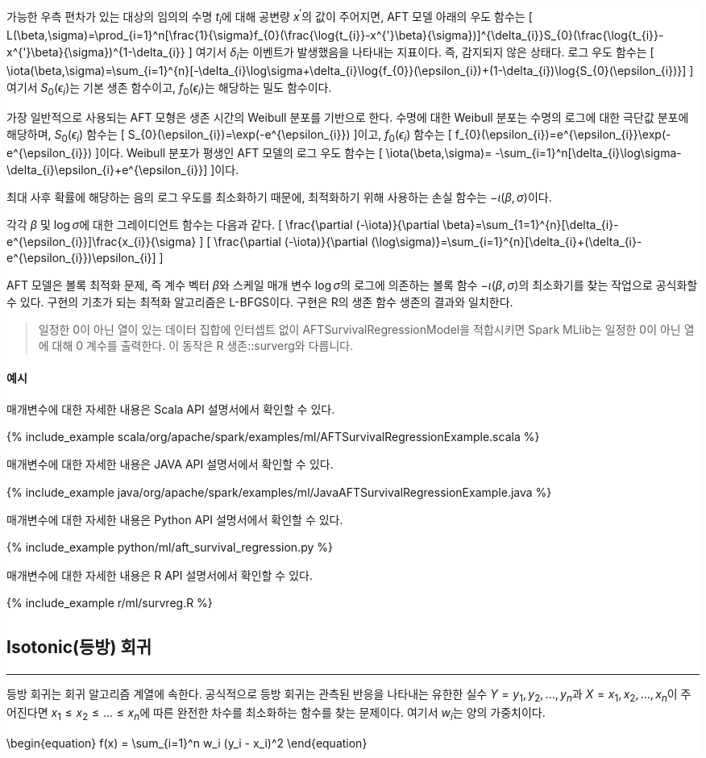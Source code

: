 가능한 우측 편차가 있는 대상의 임의의 수명 $t_{i}$에 대해 공변량 $x^{'}$의 값이 주어지면, AFT 모델 아래의 우도 함수는 \[ L(\beta,\sigma)=\prod_{i=1}^n[\frac{1}{\sigma}f_{0}(\frac{\log{t_{i}}-x^{'}\beta}{\sigma})]^{\delta_{i}}S_{0}(\frac{\log{t_{i}}-x^{'}\beta}{\sigma})^{1-\delta_{i}} \]
여기서 $\delta_{i}$는 이벤트가 발생했음을 나타내는 지표이다. 
즉, 감지되지 않은 상태다.
로그 우도 함수는 \[ \iota(\beta,\sigma)=\sum_{i=1}^{n}[-\delta_{i}\log\sigma+\delta_{i}\log{f_{0}}(\epsilon_{i})+(1-\delta_{i})\log{S_{0}(\epsilon_{i})}] \]
여기서 $S_{0}(\epsilon_{i})$는 기본 생존 함수이고, $f_{0}(\epsilon_{i})$는 해당하는 밀도 함수이다.

가장 일반적으로 사용되는 AFT 모형은 생존 시간의 Weibull 분포를 기반으로 한다. 
수명에 대한 Weibull 분포는 수명의 로그에 대한 극단값 분포에 해당하며, $S_{0}(\epsilon_{i})$ 함수는 \[ S_{0}(\epsilon_{i})=\exp(-e^{\epsilon_{i}}) \]이고, $f_{0}(\epsilon_{i})$ 함수는 \[ f_{0}(\epsilon_{i})=e^{\epsilon_{i}}\exp(-e^{\epsilon_{i}}) \]이다. Weibull 분포가 평생인 AFT 모델의 로그 우도 함수는 
\[ \iota(\beta,\sigma)= -\sum_{i=1}^n[\delta_{i}\log\sigma-\delta_{i}\epsilon_{i}+e^{\epsilon_{i}}] \]이다.

최대 사후 확률에 해당하는 음의 로그 우도를 최소화하기 때문에, 최적화하기 위해 사용하는 손실 함수는 $-\iota(\beta,\sigma)$이다. 

각각 $\beta$ 및 $\log\sigma$에 대한 그레이디언트 함수는 다음과 같다.
\[ \frac{\partial (-\iota)}{\partial \beta}=\sum_{1=1}^{n}[\delta_{i}-e^{\epsilon_{i}}]\frac{x_{i}}{\sigma} \] 
\[ \frac{\partial (-\iota)}{\partial (\log\sigma)}=\sum_{i=1}^{n}[\delta_{i}+(\delta_{i}-e^{\epsilon_{i}})\epsilon_{i}] \]

AFT 모델은 볼록 최적화 문제, 즉 계수 벡터 $\beta$와 스케일 매개 변수 $\log\sigma$의 로그에 의존하는 볼록 함수 $-\iota(\beta,\sigma)$의 최소화기를 찾는 작업으로 공식화할 수 있다. 
구현의 기초가 되는 최적화 알고리즘은 L-BFGS이다. 
구현은 R의 생존 함수 생존의 결과와 일치한다.

> 일정한 0이 아닌 열이 있는 데이터 집합에 인터셉트 없이 AFTSurvivalRegressionModel을 적합시키면 Spark MLlib는 일정한 0이 아닌 열에 대해 0 계수를 출력한다. 
이 동작은 R 생존::surverg와 다릅니다.

#### 예시

매개변수에 대한 자세한 내용은 Scala API 설명서에서 확인할 수 있다.

{% include_example scala/org/apache/spark/examples/ml/AFTSurvivalRegressionExample.scala %}

매개변수에 대한 자세한 내용은 JAVA API 설명서에서 확인할 수 있다.

{% include_example java/org/apache/spark/examples/ml/JavaAFTSurvivalRegressionExample.java %}

매개변수에 대한 자세한 내용은 Python API 설명서에서 확인할 수 있다.

{% include_example python/ml/aft_survival_regression.py %}

매개변수에 대한 자세한 내용은 R API 설명서에서 확인할 수 있다.

{% include_example r/ml/survreg.R %}

## Isotonic(등방) 회귀
-----------------
등방 회귀는 회귀 알고리즘 계열에 속한다. 공식적으로 등방 회귀는 관측된 반응을 나타내는 유한한 실수 $Y = {y_1, y_2, ..., y_n}$과 $X = {x_1, x_2, ..., x_n}$이 주어진다면 $x_1\le x_2\le ...\le x_n$에 따른 완전한 차수를 최소화하는 함수를 찾는 문제이다. 여기서 $w_i$는 양의 가중치이다.

\begin{equation} f(x) = \sum_{i=1}^n w_i (y_i - x_i)^2 \end{equation}
